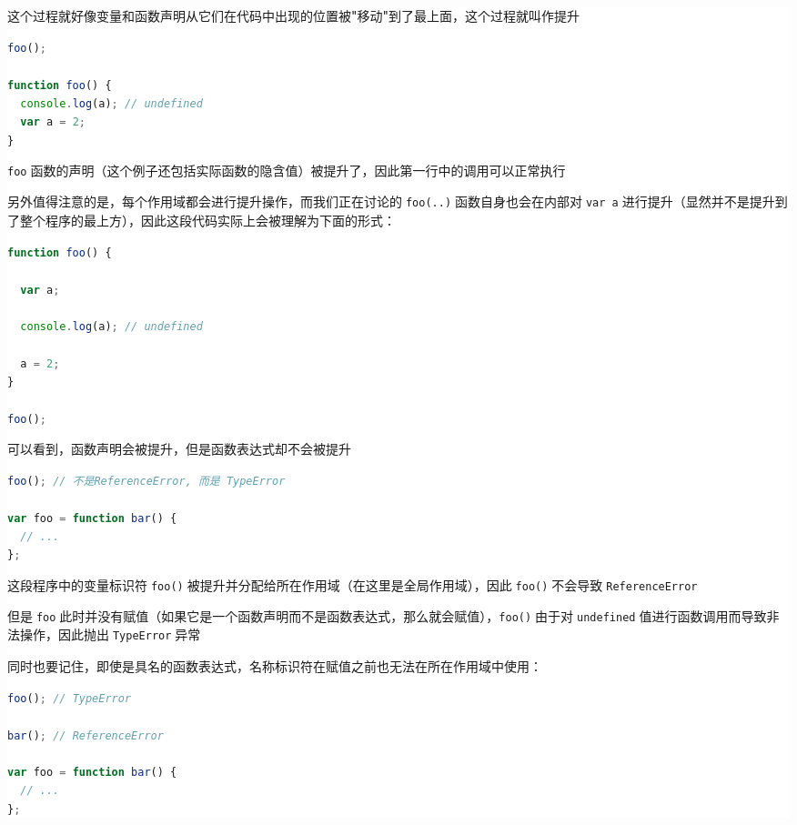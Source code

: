 
这个过程就好像变量和函数声明从它们在代码中出现的位置被"移动"到了最上面，这个过程就叫作提升

```js
foo();

function foo() {
  console.log(a); // undefined
  var a = 2;
}
```


`foo` 函数的声明（这个例子还包括实际函数的隐含值）被提升了，因此第一行中的调用可以正常执行

另外值得注意的是，每个作用域都会进行提升操作，而我们正在讨论的 `foo(..)` 函数自身也会在内部对 `var a` 进行提升（显然并不是提升到了整个程序的最上方），因此这段代码实际上会被理解为下面的形式：

```js
function foo() {

  var a;

  console.log(a); // undefined

  a = 2;
}

foo();
```


可以看到，函数声明会被提升，但是函数表达式却不会被提升

```js
foo(); // 不是ReferenceError, 而是 TypeError

var foo = function bar() {
  // ...
};
```


这段程序中的变量标识符 `foo()` 被提升并分配给所在作用域（在这里是全局作用域），因此 `foo()` 不会导致 `ReferenceError`

但是 `foo` 此时并没有赋值（如果它是一个函数声明而不是函数表达式，那么就会赋值），`foo()` 由于对 `undefined` 值进行函数调用而导致非法操作，因此抛出 `TypeError` 异常

同时也要记住，即使是具名的函数表达式，名称标识符在赋值之前也无法在所在作用域中使用：

```js
foo(); // TypeError

bar(); // ReferenceError

var foo = function bar() {
  // ...
};
```
